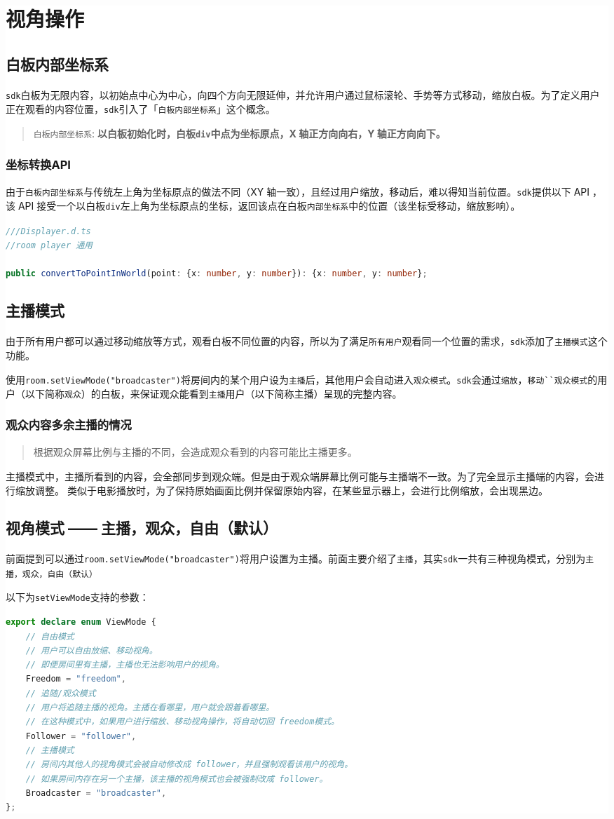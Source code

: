 # 视角操作

## 白板内部坐标系

`sdk`白板为无限内容，以初始点中心为中心，向四个方向无限延伸，并允许用户通过鼠标滚轮、手势等方式移动，缩放白板。为了定义用户正在观看的内容位置，`sdk`引入了「`白板内部坐标系`」这个概念。

> `白板内部坐标系`: **以白板初始化时，白板`div`中点为坐标原点，X 轴正方向向右，Y 轴正方向向下。**

### 坐标转换API

由于`白板内部坐标系`与传统左上角为坐标原点的做法不同（XY 轴一致），且经过用户缩放，移动后，难以得知当前位置。`sdk`提供以下 API ，该 API 接受一个以白板`div`左上角为坐标原点的坐标，返回该点在白板`内部坐标系`中的位置（该坐标受移动，缩放影响）。

```typescript
///Displayer.d.ts
//room player 通用

public convertToPointInWorld(point: {x: number, y: number}): {x: number, y: number};
```

## 主播模式

由于所有用户都可以通过移动缩放等方式，观看白板不同位置的内容，所以为了满足`所有用户`观看同一个位置的需求，`sdk`添加了`主播模式`这个功能。

使用`room.setViewMode("broadcaster")`将房间内的某个用户设为`主播`后，其他用户会自动进入`观众模式`。`sdk`会通过`缩放`，```移动``观众模式```的用户（以下简称`观众`）的白板，来保证观众能看到`主播`用户（以下简称主播）呈现的完整内容。

### 观众内容多余主播的情况

> 根据观众屏幕比例与主播的不同，会造成观众看到的内容可能比主播更多。

主播模式中，主播所看到的内容，会全部同步到观众端。但是由于观众端屏幕比例可能与主播端不一致。为了完全显示主播端的内容，会进行缩放调整。 类似于电影播放时，为了保持原始画面比例并保留原始内容，在某些显示器上，会进行比例缩放，会出现黑边。

## 视角模式 —— 主播，观众，自由（默认）

前面提到可以通过`room.setViewMode("broadcaster")`将用户设置为主播。前面主要介绍了`主播`，其实`sdk`一共有三种视角模式，分别为`主播，观众，自由（默认）`

以下为`setViewMode`支持的参数：

```typescript
export declare enum ViewMode {
    // 自由模式
    // 用户可以自由放缩、移动视角。
    // 即便房间里有主播，主播也无法影响用户的视角。
    Freedom = "freedom",
    // 追随/观众模式
    // 用户将追随主播的视角。主播在看哪里，用户就会跟着看哪里。
    // 在这种模式中，如果用户进行缩放、移动视角操作，将自动切回 freedom模式。
    Follower = "follower",
    // 主播模式
    // 房间内其他人的视角模式会被自动修改成 follower，并且强制观看该用户的视角。
    // 如果房间内存在另一个主播，该主播的视角模式也会被强制改成 follower。
    Broadcaster = "broadcaster",
};
```
